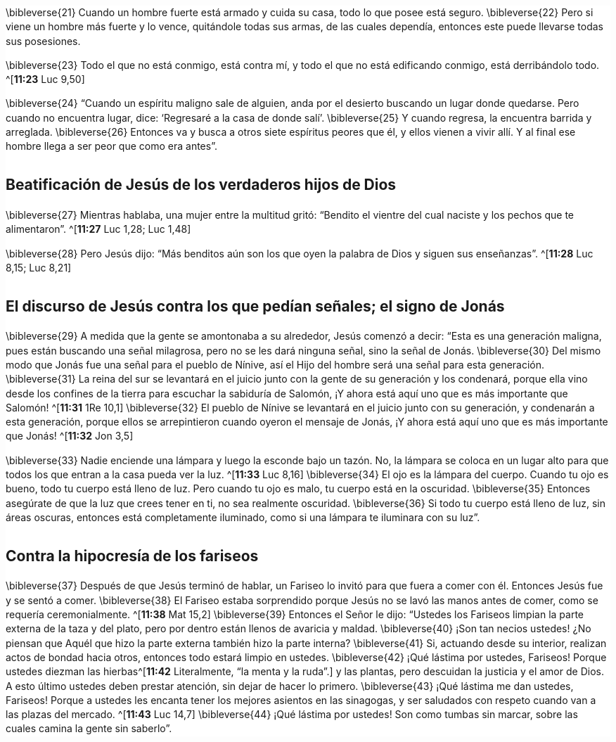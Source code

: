 
\bibleverse{21} Cuando un hombre fuerte está armado y cuida su casa, todo lo que posee está seguro. \bibleverse{22} Pero si viene un hombre más fuerte y lo vence, quitándole todas sus armas, de las cuales dependía, entonces este puede llevarse todas sus posesiones. 

\bibleverse{23} Todo el que no está conmigo, está contra mí, y todo el que no está edificando conmigo, está derribándolo todo. ^[**11:23** Luc 9,50] 


\bibleverse{24} “Cuando un espíritu maligno sale de alguien, anda por el desierto buscando un lugar donde quedarse. Pero cuando no encuentra lugar, dice: ‘Regresaré a la casa de donde salí’. \bibleverse{25} Y cuando regresa, la encuentra barrida y arreglada. \bibleverse{26} Entonces va y busca a otros siete espíritus peores que él, y ellos vienen a vivir allí. Y al final ese hombre llega a ser peor que como era antes”. 

## Beatificación de Jesús de los verdaderos hijos de Dios
\bibleverse{27} Mientras hablaba, una mujer entre la multitud gritó: “Bendito el vientre del cual naciste y los pechos que te alimentaron”. ^[**11:27** Luc 1,28; Luc 1,48] 


\bibleverse{28} Pero Jesús dijo: “Más benditos aún son los que oyen la palabra de Dios y siguen sus enseñanzas”. ^[**11:28** Luc 8,15; Luc 8,21] 


## El discurso de Jesús contra los que pedían señales; el signo de Jonás
\bibleverse{29} A medida que la gente se amontonaba a su alrededor, Jesús comenzó a decir: “Esta es una generación maligna, pues están buscando una señal milagrosa, pero no se les dará ninguna señal, sino la señal de Jonás. \bibleverse{30} Del mismo modo que Jonás fue una señal para el pueblo de Nínive, así el Hijo del hombre será una señal para esta generación. \bibleverse{31} La reina del sur se levantará en el juicio junto con la gente de su generación y los condenará, porque ella vino desde los confines de la tierra para escuchar la sabiduría de Salomón, ¡Y ahora está aquí uno que es más importante que Salomón! ^[**11:31** 1Re 10,1] \bibleverse{32} El pueblo de Nínive se levantará en el juicio junto con su generación, y condenarán a esta generación, porque ellos se arrepintieron cuando oyeron el mensaje de Jonás, ¡Y ahora está aquí uno que es más importante que Jonás! ^[**11:32** Jon 3,5] 
 

\bibleverse{33} Nadie enciende una lámpara y luego la esconde bajo un tazón. No, la lámpara se coloca en un lugar alto para que todos los que entran a la casa pueda ver la luz. ^[**11:33** Luc 8,16] \bibleverse{34} El ojo es la lámpara del cuerpo. Cuando tu ojo es bueno, todo tu cuerpo está lleno de luz. Pero cuando tu ojo es malo, tu cuerpo está en la oscuridad. \bibleverse{35} Entonces asegúrate de que la luz que crees tener en ti, no sea realmente oscuridad. \bibleverse{36} Si todo tu cuerpo está lleno de luz, sin áreas oscuras, entonces está completamente iluminado, como si una lámpara te iluminara con su luz”. 


## Contra la hipocresía de los fariseos
\bibleverse{37} Después de que Jesús terminó de hablar, un Fariseo lo invitó para que fuera a comer con él. Entonces Jesús fue y se sentó a comer. \bibleverse{38} El Fariseo estaba sorprendido porque Jesús no se lavó las manos antes de comer, como se requería ceremonialmente. ^[**11:38** Mat 15,2] \bibleverse{39} Entonces el Señor le dijo: “Ustedes los Fariseos limpian la parte externa de la taza y del plato, pero por dentro están llenos de avaricia y maldad. \bibleverse{40} ¡Son tan necios ustedes! ¿No piensan que Aquél que hizo la parte externa también hizo la parte interna? \bibleverse{41} Si, actuando desde su interior, realizan actos de bondad hacia otros, entonces todo estará limpio en ustedes. \bibleverse{42} ¡Qué lástima por ustedes, Fariseos! Porque ustedes diezman las hierbas^[**11:42** Literalmente, “la menta y la ruda”.] y las plantas, pero descuidan la justicia y el amor de Dios. A esto último ustedes deben prestar atención, sin dejar de hacer lo primero. \bibleverse{43} ¡Qué lástima me dan ustedes, Fariseos! Porque a ustedes les encanta tener los mejores asientos en las sinagogas, y ser saludados con respeto cuando van a las plazas del mercado. ^[**11:43** Luc 14,7] \bibleverse{44} ¡Qué lástima por ustedes! Son como tumbas sin marcar, sobre las cuales camina la gente sin saberlo”. 
  